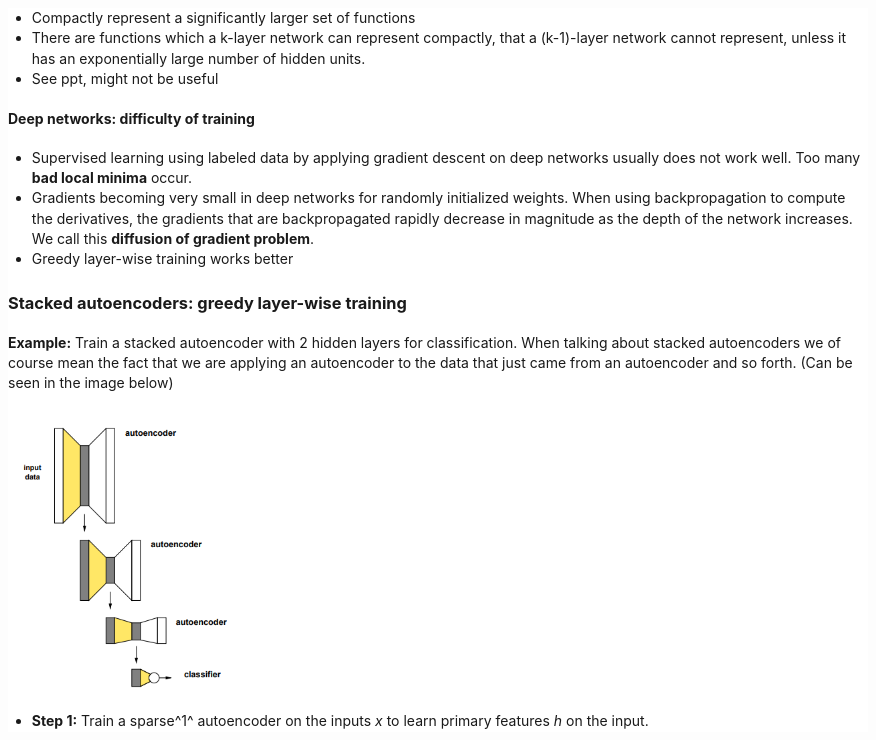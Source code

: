 - Compactly represent a significantly larger set of functions
- There are functions which a k-layer network can represent compactly, that a (k-1)-layer network cannot represent, unless it has an exponentially large number of hidden units.
- See ppt, might not be useful





#### Deep networks: difficulty of training

- Supervised learning using labeled data by applying gradient descent on deep networks usually does not work well. Too many **bad local minima** occur.
- Gradients becoming very small in deep networks for randomly initialized weights. When using backpropagation to compute the derivatives, the gradients that are backpropagated rapidly decrease in magnitude as the depth of the network increases. We call this **diffusion of gradient problem**.
- Greedy layer-wise training works better



### Stacked autoencoders: greedy layer-wise training

**Example:** Train a stacked autoencoder with 2 hidden layers for classification. When talking about stacked autoencoders we of course mean the fact that we are applying an autoencoder to the data that just came from an autoencoder and so forth. (Can be seen in the image below)

<img src="img/image-20230410190943515.png" alt="image-20230410190943515" style="zoom: 67%;" />

- **Step 1:** Train a sparse^1^ autoencoder on the inputs $x$ to learn primary features $h$ on the input.
